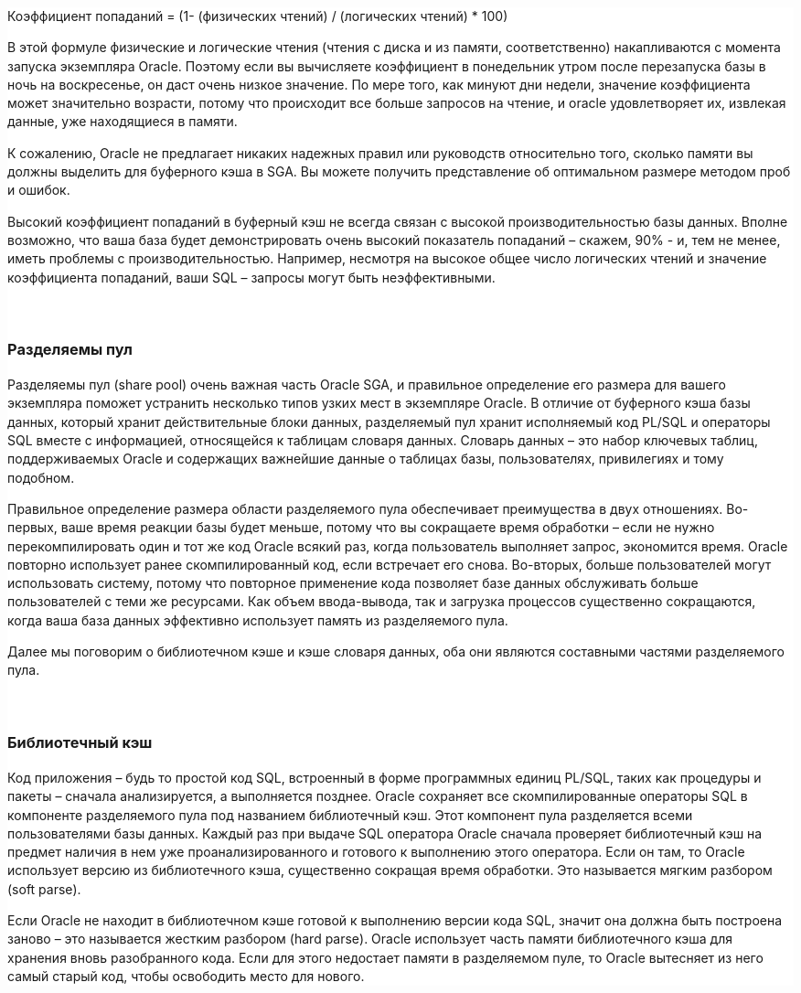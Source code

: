 Коэффициент попаданий = (1- (физических чтений) / (логических чтений) \* 100)

В этой формуле физические и логические чтения (чтения с диска и из памяти, соответственно) накапливаются с момента запуска экземпляра Oracle. Поэтому если вы вычисляете коэффициент в понедельник утром после перезапуска базы в ночь на воскресенье, он даст очень низкое значение. По мере того, как минуют дни недели, значение коэффициента может значительно возрасти, потому что происходит все больше запросов на чтение, и oracle удовлетворяет их, извлекая данные, уже находящиеся в памяти.

К сожалению, Oracle не предлагает никаких надежных правил или руководств относительно того, сколько памяти вы должны выделить для буферного кэша в SGA. Вы можете получить представление об оптимальном размере методом проб и ошибок.

Высокий коэффициент попаданий в буферный кэш не всегда связан с высокой производительностью базы данных. Вполне возможно, что ваша база будет демонстрировать очень высокий показатель попаданий – скажем, 90% - и, тем не менее, иметь проблемы с производительностью. Например, несмотря на высокое общее число логических чтений и значение коэффициента попаданий, ваши SQL – запросы могут быть неэффективными.

<br/>

### Разделяемы пул

Разделяемы пул (share pool) очень важная часть Oracle SGA, и правильное определение его размера для вашего экземпляра поможет устранить несколько типов узких мест в экземпляре Oracle. В отличие от буферного кэша базы данных, который хранит действительные блоки данных, разделяемый пул хранит исполняемый код PL/SQL и операторы SQL вместе с информацией, относящейся к таблицам словаря данных. Словарь данных – это набор ключевых таблиц, поддерживаемых Oracle и содержащих важнейшие данные о таблицах базы, пользователях, привилегиях и тому подобном.

Правильное определение размера области разделяемого пула обеспечивает преимущества в двух отношениях. Во-первых, ваше время реакции базы будет меньше, потому что вы сокращаете время обработки – если не нужно перекомпилировать один и тот же код Oracle всякий раз, когда пользователь выполняет запрос, экономится время. Oracle повторно использует ранее скомпилированный код, если встречает его снова. Во-вторых, больше пользователей могут использовать систему, потому что повторное применение кода позволяет базе данных обслуживать больше пользователей с теми же ресурсами. Как объем ввода-вывода, так и загрузка процессов существенно сокращаются, когда ваша база данных эффективно использует память из разделяемого пула.

Далее мы поговорим о библиотечном кэше и кэше словаря данных, оба они являются составными частями разделяемого пула.

<br/>

### Библиотечный кэш

Код приложения – будь то простой код SQL, встроенный в форме программных единиц PL/SQL, таких как процедуры и пакеты – сначала анализируется, а выполняется позднее. Oracle сохраняет все скомпилированные операторы SQL в компоненте разделяемого пула под названием библиотечный кэш. Этот компонент пула разделяется всеми пользователями базы данных. Каждый раз при выдаче SQL оператора Oracle сначала проверяет библиотечный кэш на предмет наличия в нем уже проанализированного и готового к выполнению этого оператора. Если он там, то Oracle использует версию из библиотечного кэша, существенно сокращая время обработки. Это называется мягким разбором (soft parse).

Если Oracle не находит в библиотечном кэше готовой к выполнению версии кода SQL, значит она должна быть построена заново – это называется жестким разбором (hard parse). Oracle использует часть памяти библиотечного кэша для хранения вновь разобранного кода. Если для этого недостает памяти в разделяемом пуле, то Oracle вытесняет из него самый старый код, чтобы освободить место для нового.
